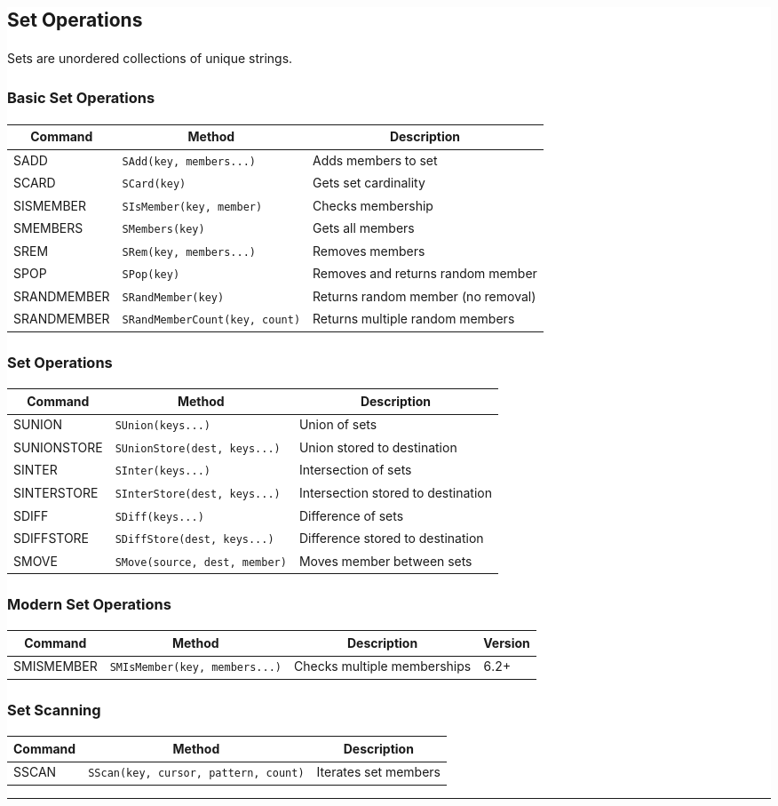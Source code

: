 
## Set Operations

Sets are unordered collections of unique strings.

### Basic Set Operations

| Command | Method | Description |
|---------|--------|-------------|
| SADD | `SAdd(key, members...)` | Adds members to set |
| SCARD | `SCard(key)` | Gets set cardinality |
| SISMEMBER | `SIsMember(key, member)` | Checks membership |
| SMEMBERS | `SMembers(key)` | Gets all members |
| SREM | `SRem(key, members...)` | Removes members |
| SPOP | `SPop(key)` | Removes and returns random member |
| SRANDMEMBER | `SRandMember(key)` | Returns random member (no removal) |
| SRANDMEMBER | `SRandMemberCount(key, count)` | Returns multiple random members |

### Set Operations

| Command | Method | Description |
|---------|--------|-------------|
| SUNION | `SUnion(keys...)` | Union of sets |
| SUNIONSTORE | `SUnionStore(dest, keys...)` | Union stored to destination |
| SINTER | `SInter(keys...)` | Intersection of sets |
| SINTERSTORE | `SInterStore(dest, keys...)` | Intersection stored to destination |
| SDIFF | `SDiff(keys...)` | Difference of sets |
| SDIFFSTORE | `SDiffStore(dest, keys...)` | Difference stored to destination |
| SMOVE | `SMove(source, dest, member)` | Moves member between sets |

### Modern Set Operations

| Command | Method | Description | Version |
|---------|--------|-------------|---------|
| SMISMEMBER | `SMIsMember(key, members...)` | Checks multiple memberships | 6.2+ |

### Set Scanning

| Command | Method | Description |
|---------|--------|-------------|
| SSCAN | `SScan(key, cursor, pattern, count)` | Iterates set members |

---
